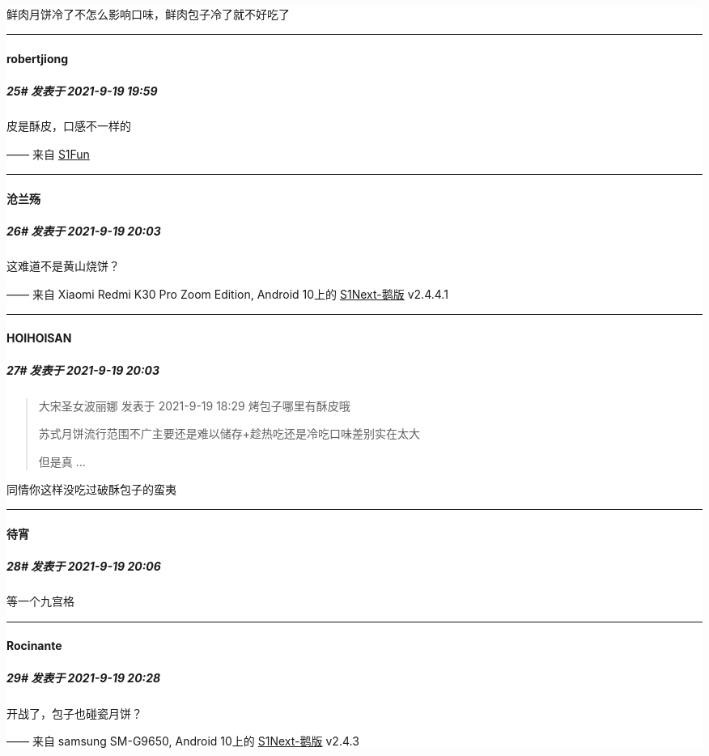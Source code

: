 
鲜肉月饼冷了不怎么影响口味，鲜肉包子冷了就不好吃了


*****

####  robertjiong  
##### 25#       发表于 2021-9-19 19:59


皮是酥皮，口感不一样的

—— 来自 [S1Fun](https://s1fun.koalcat.com)


*****

####  沧兰殇  
##### 26#       发表于 2021-9-19 20:03


这难道不是黄山烧饼？

—— 来自 Xiaomi Redmi K30 Pro Zoom Edition, Android 10上的 [S1Next-鹅版](https://github.com/ykrank/S1-Next/releases) v2.4.4.1


*****

####  HOIHOISAN  
##### 27#       发表于 2021-9-19 20:03


<blockquote>大宋圣女波丽娜 发表于 2021-9-19 18:29
烤包子哪里有酥皮哦

苏式月饼流行范围不广主要还是难以储存+趁热吃还是冷吃口味差别实在太大

但是真 ...</blockquote>
同情你这样没吃过破酥包子的蛮夷


*****

####  待宵  
##### 28#       发表于 2021-9-19 20:06


等一个九宫格


*****

####  Rocinante  
##### 29#       发表于 2021-9-19 20:28


开战了，包子也碰瓷月饼？

—— 来自 samsung SM-G9650, Android 10上的 [S1Next-鹅版](https://github.com/ykrank/S1-Next/releases) v2.4.3
